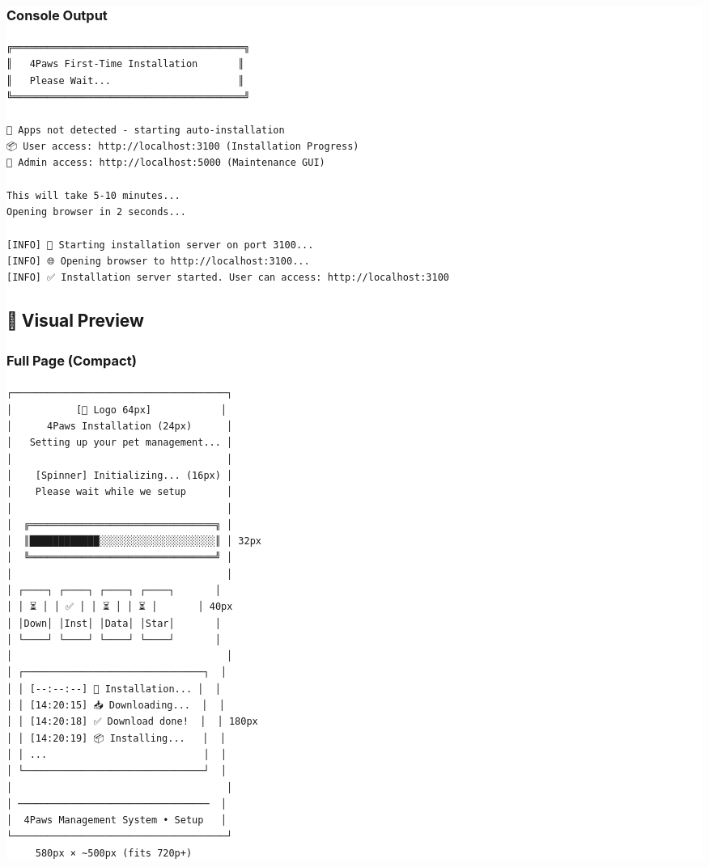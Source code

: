 ### Console Output

```
╔════════════════════════════════════════╗
║   4Paws First-Time Installation       ║
║   Please Wait...                      ║
╚════════════════════════════════════════╝

🚀 Apps not detected - starting auto-installation
📦 User access: http://localhost:3100 (Installation Progress)
🔧 Admin access: http://localhost:5000 (Maintenance GUI)

This will take 5-10 minutes...
Opening browser in 2 seconds...

[INFO] 🚀 Starting installation server on port 3100...
[INFO] 🌐 Opening browser to http://localhost:3100...
[INFO] ✅ Installation server started. User can access: http://localhost:3100
```

## 📸 Visual Preview

### Full Page (Compact)

```
┌─────────────────────────────────────┐
│           [🐾 Logo 64px]            │
│      4Paws Installation (24px)      │
│   Setting up your pet management... │
│                                     │
│    [Spinner] Initializing... (16px) │
│    Please wait while we setup       │
│                                     │
│  ╔════════════════════════════════╗ │
│  ║████████████░░░░░░░░░░░░░░░░░░░░║ │ 32px
│  ╚════════════════════════════════╝ │
│                                     │
│ ┌────┐ ┌────┐ ┌────┐ ┌────┐       │
│ │ ⏳ │ │ ✅ │ │ ⏳ │ │ ⏳ │       │ 40px
│ │Down│ │Inst│ │Data│ │Star│       │
│ └────┘ └────┘ └────┘ └────┘       │
│                                     │
│ ┌───────────────────────────────┐  │
│ │ [--:--:--] 🚀 Installation... │  │
│ │ [14:20:15] 📥 Downloading...  │  │
│ │ [14:20:18] ✅ Download done!  │  │ 180px
│ │ [14:20:19] 📦 Installing...   │  │
│ │ ...                           │  │
│ └───────────────────────────────┘  │
│                                     │
│ ─────────────────────────────────  │
│  4Paws Management System • Setup   │
└─────────────────────────────────────┘
     580px × ~500px (fits 720p+)
```
